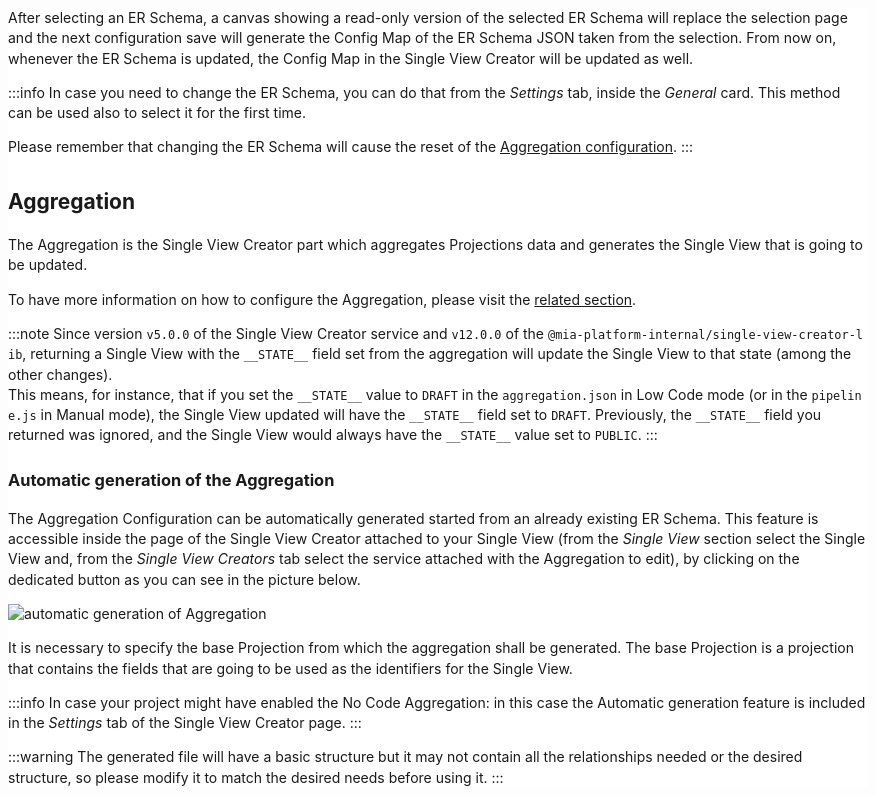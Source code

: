 After selecting an ER Schema, a canvas showing a read-only version of the selected ER Schema will replace the selection page and the next configuration save will generate the Config Map of the ER Schema JSON taken from the selection. From now on, whenever the ER Schema is updated, the Config Map in the Single View Creator will be updated as well.

:::info
In case you need to change the ER Schema, you can do that from the _Settings_ tab, inside the _General_ card. This method can be used also to select it for the first time.

Please remember that changing the ER Schema will cause the reset of the [Aggregation configuration](/fast_data/configuration/config_maps/aggregation.md).
:::

## Aggregation

The Aggregation is the Single View Creator part which aggregates Projections data and generates the Single View that is going to be updated. 

To have more information on how to configure the Aggregation, please visit the [related section](/fast_data/configuration/config_maps/aggregation.md).

:::note
Since version `v5.0.0` of the Single View Creator service and `v12.0.0` of the `@mia-platform-internal/single-view-creator-lib`, returning a Single View with the `__STATE__` field set from the aggregation will update the Single View to that state (among the other changes).   
This means, for instance, that if you set the `__STATE__` value to `DRAFT` in the `aggregation.json` in Low Code mode (or in the `pipeline.js` in Manual mode), the Single View updated will have the `__STATE__` field set to `DRAFT`.
Previously, the `__STATE__` field you returned was ignored, and the Single View would always have the `__STATE__` value set to `PUBLIC`.
:::

 ### Automatic generation of the Aggregation

 The Aggregation Configuration can be automatically generated started from an already existing ER Schema. This feature is accessible inside the page of the Single View Creator attached to your Single View (from the _Single View_ section select the Single View and, from the _Single View Creators_ tab select the service attached with the Aggregation to edit), by clicking on the dedicated button as you can see in the picture below. 

![automatic generation of Aggregation](../../img/aggregation-automatic-generation.png)

It is necessary to specify the base Projection from which the aggregation shall be generated. The base Projection is a projection that contains the fields that are going to be used as the identifiers for the Single View.

:::info
In case your project might have enabled the No Code Aggregation: in this case the Automatic generation feature is included in the _Settings_ tab of the Single View Creator page.
:::

:::warning
The generated file will have a basic structure but it may not contain all the relationships needed or the desired structure, so please modify it to match the desired needs before using it.
:::
